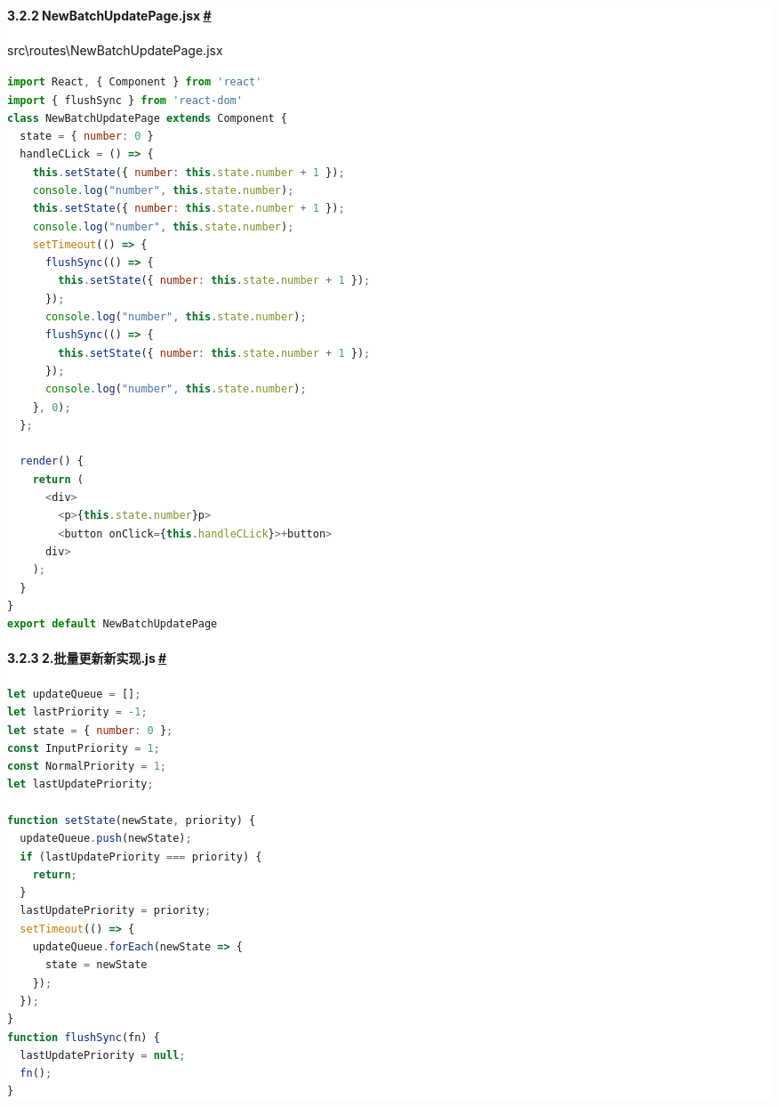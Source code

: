 #### 3.2.2 NewBatchUpdatePage.jsx [#](#t15322-newbatchupdatepagejsx)

src\routes\NewBatchUpdatePage.jsx

```js
import React, { Component } from 'react'
import { flushSync } from 'react-dom'
class NewBatchUpdatePage extends Component {
  state = { number: 0 }
  handleCLick = () => {
    this.setState({ number: this.state.number + 1 });
    console.log("number", this.state.number);
    this.setState({ number: this.state.number + 1 });
    console.log("number", this.state.number);
    setTimeout(() => {
      flushSync(() => {
        this.setState({ number: this.state.number + 1 });
      });
      console.log("number", this.state.number);
      flushSync(() => {
        this.setState({ number: this.state.number + 1 });
      });
      console.log("number", this.state.number);
    }, 0);
  };

  render() {
    return (
      <div>
        <p>{this.state.number}p>
        <button onClick={this.handleCLick}>+button>
      div>
    );
  }
}
export default NewBatchUpdatePage
```

#### 3.2.3 2.批量更新新实现.js [#](#t16323-2批量更新新实现js)

```js
let updateQueue = [];
let lastPriority = -1;
let state = { number: 0 };
const InputPriority = 1;
const NormalPriority = 1;
let lastUpdatePriority;

function setState(newState, priority) {
  updateQueue.push(newState);
  if (lastUpdatePriority === priority) {
    return;
  }
  lastUpdatePriority = priority;
  setTimeout(() => {
    updateQueue.forEach(newState => {
      state = newState
    });
  });
}
function flushSync(fn) {
  lastUpdatePriority = null;
  fn();
}
```